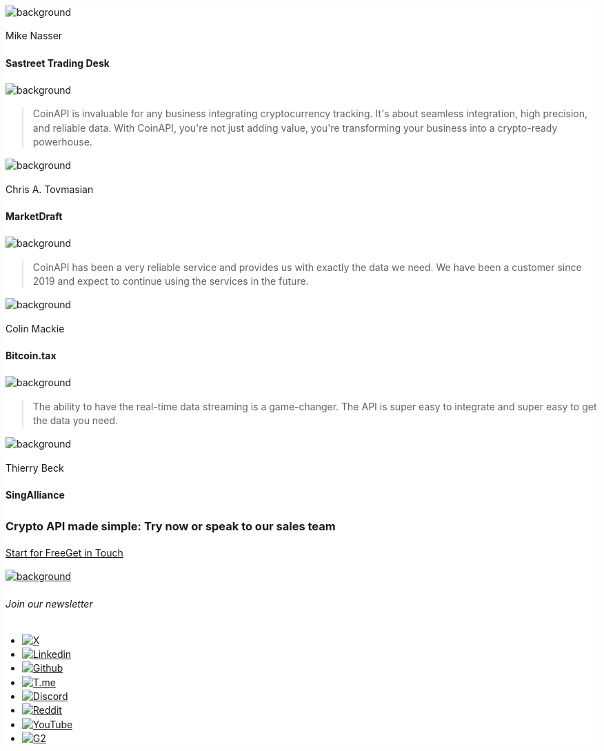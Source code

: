 ![background](/_next/image?url=https%3A%2F%2Fcdn.sanity.io%2Fimages%2Fo65xz72l%2Fproduction%2F191cdc5cad044bcdcd3c9a3ae36c3ae684855964-34x34.png&w=96&q=75)

Mike Nasser

#### Sastreet Trading Desk

![background](/img/casestudy/quotation.svg)

> CoinAPI is invaluable for any business integrating cryptocurrency tracking. It's about seamless integration, high precision, and reliable data. With CoinAPI, you're not just adding value, you're transforming your business into a crypto-ready powerhouse.

![background](/_next/image?url=https%3A%2F%2Fcdn.sanity.io%2Fimages%2Fo65xz72l%2Fproduction%2Fa53c48bac95170be387699c82f7d95a0dd2fb42e-32x32.png&w=96&q=75)

Chris A. Tovmasian

#### MarketDraft

![background](/img/casestudy/quotation.svg)

> CoinAPI has been a very reliable service and provides us with exactly the data we need. We have been a customer since 2019 and expect to continue using the services in the future.

![background](/_next/image?url=https%3A%2F%2Fcdn.sanity.io%2Fimages%2Fo65xz72l%2Fproduction%2Fcdfb06a5ff874c50e93caba0cf8a61b8286656a3-56x47.png&w=96&q=75)

Colin Mackie

#### Bitcoin.tax

![background](/img/casestudy/quotation.svg)

> The ability to have the real-time data streaming is a game-changer. The API is super easy to integrate and super easy to get the data you need.

![background](/_next/image?url=https%3A%2F%2Fcdn.sanity.io%2Fimages%2Fo65xz72l%2Fproduction%2F1b9207d637640b8623f76130bf11480cc80e1c01-28x30.png&w=96&q=75)

Thierry Beck

#### SingAlliance

### Crypto API made simple: Try now or speak to our sales team

[Start for Free](/market-data-api/pricing)[Get in Touch](/contact-us)

[![background](https://cdn.sanity.io/images/o65xz72l/production/99475f0760777c30125556b2707e1e8f77f2fba0-179x42.svg)](/)

###### Join our newsletter

* [![X](https://cdn.sanity.io/images/o65xz72l/production/89a93ecdd3eaa62f0d2bad091ff6d92a31e9c372-28x28.svg)](https://twitter.com/realcoinapi "X")
* [![Linkedin](https://cdn.sanity.io/images/o65xz72l/production/be666e8656abe83e43c1db9a3ab76d44b9af5cb5-28x28.svg)](https://www.linkedin.com/company/coinapi "Linkedin")
* [![Github](https://cdn.sanity.io/images/o65xz72l/production/80703d2d9baaef7e7f5471a54a720b9383a63aab-28x28.svg)](https://github.com/coinapi/coinapi-sdk "Github")
* [![T.me](https://cdn.sanity.io/images/o65xz72l/production/39be23a1db383ad12c3e9d4bebae9bc77bf59b8b-28x28.svg)](https://t.me/coinapiofficial "T.me")
* [![Discord](https://cdn.sanity.io/images/o65xz72l/production/9862f060f9b89536f18d4e8770a11bfb00c3e3fd-30x28.svg)](https://discord.gg/vgJbjjsVaC "Discord")
* [![Reddit](https://cdn.sanity.io/images/o65xz72l/production/d02e41d1eab87d289f2bc6a390bcd0c7def1b7ac-30x28.svg)](https://www.reddit.com/r/CoinAPI/ "Reddit")
* [![YouTube](https://cdn.sanity.io/images/o65xz72l/production/535425f0f99df8b6173d663721f8941430d637b2-28x28.svg)](https://www.youtube.com/@CoinAPI_Official "YouTube")
* [![G2](/_next/image?url=https%3A%2F%2Fcdn.sanity.io%2Fimages%2Fo65xz72l%2Fproduction%2F4b1d455c2cab4bf625e7cc96a1b74695c0b3c4bc-28x28.png&w=64&q=75)](https://www.g2.com/products/coinapi/reviews "G2")